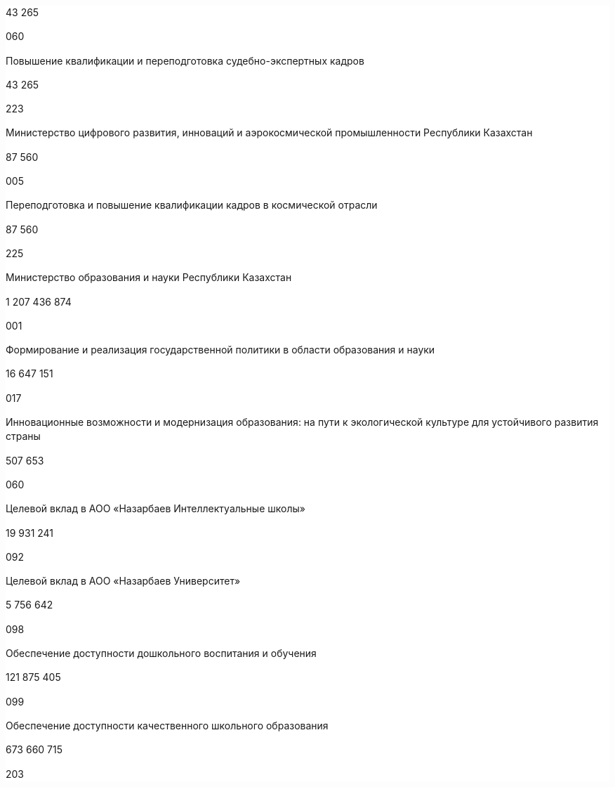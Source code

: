 43 265

060

Повышение квалификации и переподготовка судебно-экспертных кадров

43 265

223

Министерство цифрового развития, инноваций и аэрокосмической промышленности Республики Казахстан

87 560

005

Переподготовка и повышение квалификации кадров в космической отрасли

87 560

225

Министерство образования и науки Республики Казахстан

1 207 436 874

001

Формирование и реализация государственной политики в области образования и науки

16 647 151

017

Инновационные возможности и модернизация образования: на пути к экологической культуре для устойчивого развития страны

507 653

060

Целевой вклад в АОО «Назарбаев Интеллектуальные школы»

19 931 241

092

Целевой вклад в АОО «Назарбаев Университет»

5 756 642

098

Обеспечение доступности дошкольного воспитания и обучения

121 875 405

099

Обеспечение доступности качественного школьного образования

673 660 715

203
